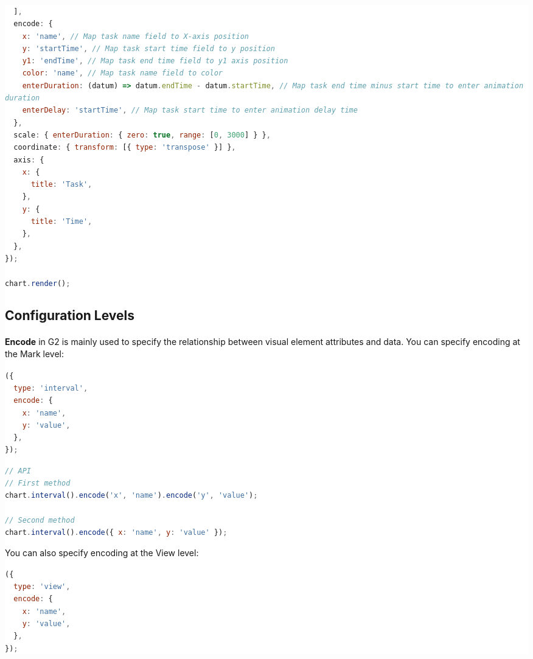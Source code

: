 ```js | ob { inject: true }
  ],
  encode: {
    x: 'name', // Map task name field to X-axis position
    y: 'startTime', // Map task start time field to y position
    y1: 'endTime', // Map task end time field to y1 axis position
    color: 'name', // Map task name field to color
    enterDuration: (datum) => datum.endTime - datum.startTime, // Map task end time minus start time to enter animation duration
    enterDelay: 'startTime', // Map task start time to enter animation delay time
  },
  scale: { enterDuration: { zero: true, range: [0, 3000] } },
  coordinate: { transform: [{ type: 'transpose' }] },
  axis: {
    x: {
      title: 'Task',
    },
    y: {
      title: 'Time',
    },
  },
});

chart.render();
```

## Configuration Levels

**Encode** in G2 is mainly used to specify the relationship between visual element attributes and data. You can specify encoding at the Mark level:

```js
({
  type: 'interval',
  encode: {
    x: 'name',
    y: 'value',
  },
});
```

```js
// API
// First method
chart.interval().encode('x', 'name').encode('y', 'value');

// Second method
chart.interval().encode({ x: 'name', y: 'value' });
```

You can also specify encoding at the View level:

```js
({
  type: 'view',
  encode: {
    x: 'name',
    y: 'value',
  },
});
```
